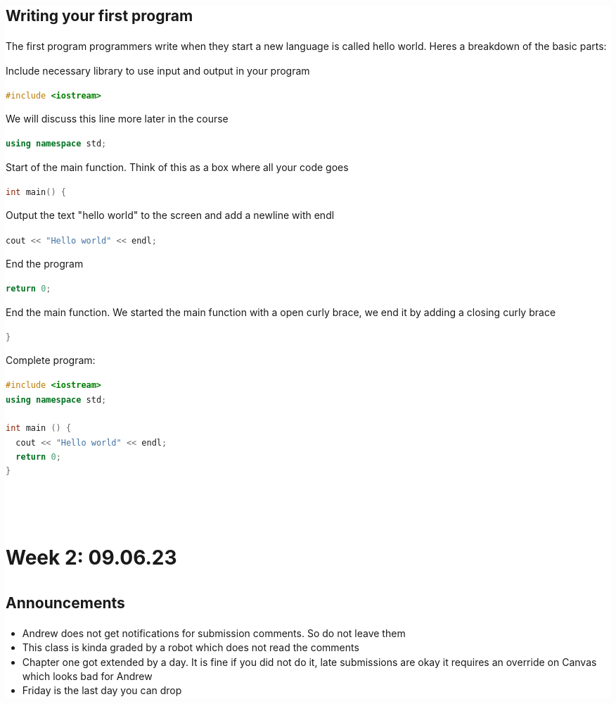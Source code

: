 ## Writing your first program 
The first program programmers write when they start a new language is called hello world. Heres a breakdown of the basic parts:

Include necessary library to use input and output in your program
```cpp
#include <iostream>
```
We will discuss this line more later in the course 
```cpp
using namespace std;
```
Start of the main function. Think of this as a box where all your code goes 
```cpp
int main() {
```
Output the text "hello world" to the screen and add a newline with endl

```cpp
cout << "Hello world" << endl;
```
End the program 
```cpp
return 0;
```
End the main function. We started the main function with a open curly brace, we end it by adding a closing curly brace 
```cpp
}
```

Complete program:
```cpp
#include <iostream>
using namespace std;

int main () {
  cout << "Hello world" << endl;
  return 0;
}
```

<br><br>


# Week 2: 09.06.23

## Announcements 
- Andrew does not get notifications for submission comments. So do not leave them
- This class is kinda graded by a robot which does not read the comments 
- Chapter one got extended by a day. It is fine if you did not do it, late submissions are okay it requires an override on Canvas which looks bad for Andrew
- Friday is the last day you can drop

